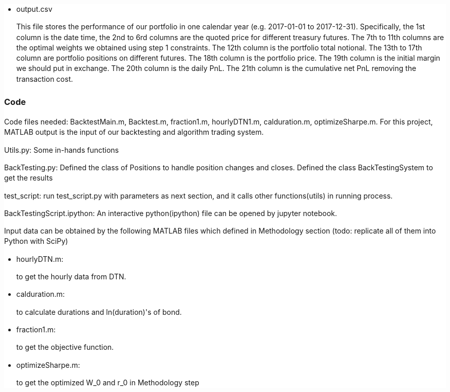 * output.csv

  This file stores the performance of our portfolio in one calendar year (e.g. 2017-01-01 to 2017-12-31). Specifically, the 1st column is the date time, the 2nd to 6rd columns are the quoted price for different treasury futures. The 7th to 11th columns are the optimal weights we obtained using step 1 constraints. The 12th column is the portfolio total notional. The 13th to 17th column are portfolio positions on different futures. The 18th column is the portfolio price. The 19th column is the initial margin we should put in exchange. The 20th column is the daily PnL. The 21th column is the cumulative net PnL removing the transaction cost.


### Code
Code files needed: BacktestMain.m, Backtest.m, fraction1.m, hourlyDTN1.m, calduration.m, optimizeSharpe.m. For this project, MATLAB output is the input of our backtesting and algorithm trading system.

Utils.py: Some in-hands functions

BackTesting.py: Defined the class of Positions to handle position changes and closes. Defined the class BackTestingSystem to get the results

test_script: run test_script.py with parameters as next section, and it calls other functions(utils) in running process.

BackTestingScript.ipython: An interactive python(ipython) file can be opened by jupyter notebook.

Input data can be obtained by the following MATLAB files which defined in Methodology section (todo: replicate all of them into Python with SciPy)

* hourlyDTN.m: 

    to get the hourly data from DTN.

* calduration.m: 

    to calculate durations and ln(duration)'s of bond.

* fraction1.m: 
  
	to get the objective function.

* optimizeSharpe.m: 
  
	to get the optimized W_0 and r_0 in Methodology step 
